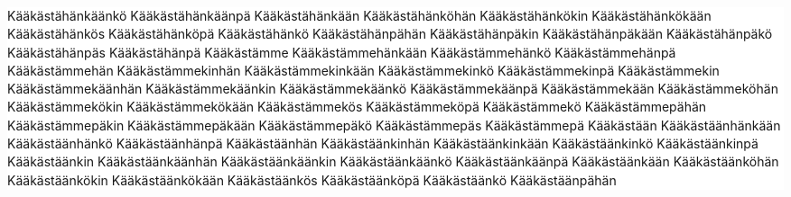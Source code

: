 Kääkästähänkäänkö
Kääkästähänkäänpä
Kääkästähänkään
Kääkästähänköhän
Kääkästähänkökin
Kääkästähänkökään
Kääkästähänkös
Kääkästähänköpä
Kääkästähänkö
Kääkästähänpähän
Kääkästähänpäkin
Kääkästähänpäkään
Kääkästähänpäkö
Kääkästähänpäs
Kääkästähänpä
Kääkästämme
Kääkästämmehänkään
Kääkästämmehänkö
Kääkästämmehänpä
Kääkästämmehän
Kääkästämmekinhän
Kääkästämmekinkään
Kääkästämmekinkö
Kääkästämmekinpä
Kääkästämmekin
Kääkästämmekäänhän
Kääkästämmekäänkin
Kääkästämmekäänkö
Kääkästämmekäänpä
Kääkästämmekään
Kääkästämmeköhän
Kääkästämmekökin
Kääkästämmekökään
Kääkästämmekös
Kääkästämmeköpä
Kääkästämmekö
Kääkästämmepähän
Kääkästämmepäkin
Kääkästämmepäkään
Kääkästämmepäkö
Kääkästämmepäs
Kääkästämmepä
Kääkästään
Kääkästäänhänkään
Kääkästäänhänkö
Kääkästäänhänpä
Kääkästäänhän
Kääkästäänkinhän
Kääkästäänkinkään
Kääkästäänkinkö
Kääkästäänkinpä
Kääkästäänkin
Kääkästäänkäänhän
Kääkästäänkäänkin
Kääkästäänkäänkö
Kääkästäänkäänpä
Kääkästäänkään
Kääkästäänköhän
Kääkästäänkökin
Kääkästäänkökään
Kääkästäänkös
Kääkästäänköpä
Kääkästäänkö
Kääkästäänpähän